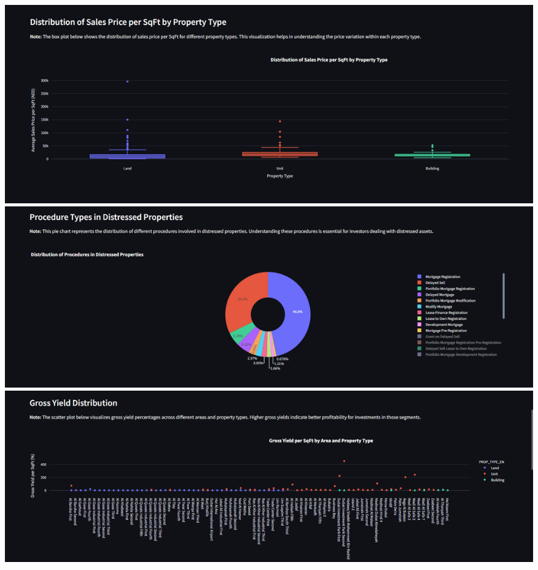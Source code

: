 ![Interactive Charts](images/chart2.png)
![Interactive Charts](images/chart3.png)
![Interactive Charts](images/chart4.png)